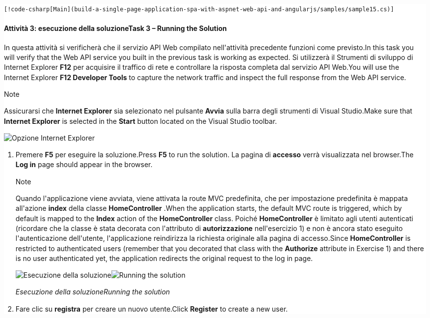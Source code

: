     [!code-csharp[Main](build-a-single-page-application-spa-with-aspnet-web-api-and-angularjs/samples/sample15.cs)]

<a id="Ex1Task3"></a>
#### <a name="task-3--running-the-solution"></a><span data-ttu-id="0f2c2-250">Attività 3: esecuzione della soluzione</span><span class="sxs-lookup"><span data-stu-id="0f2c2-250">Task 3 – Running the Solution</span></span>

<span data-ttu-id="0f2c2-251">In questa attività si verificherà che il servizio API Web compilato nell'attività precedente funzioni come previsto.</span><span class="sxs-lookup"><span data-stu-id="0f2c2-251">In this task you will verify that the Web API service you built in the previous task is working as expected.</span></span> <span data-ttu-id="0f2c2-252">Si utilizzerà il Strumenti di sviluppo di Internet Explorer **F12** per acquisire il traffico di rete e controllare la risposta completa dal servizio API Web.</span><span class="sxs-lookup"><span data-stu-id="0f2c2-252">You will use the Internet Explorer **F12 Developer Tools** to capture the network traffic and inspect the full response from the Web API service.</span></span>

> [!NOTE]
> <span data-ttu-id="0f2c2-253">Assicurarsi che **Internet Explorer** sia selezionato nel pulsante **Avvia** sulla barra degli strumenti di Visual Studio.</span><span class="sxs-lookup"><span data-stu-id="0f2c2-253">Make sure that **Internet Explorer** is selected in the **Start** button located on the Visual Studio toolbar.</span></span>
> 
> ![Opzione Internet Explorer](build-a-single-page-application-spa-with-aspnet-web-api-and-angularjs/_static/image9.png)

1. <span data-ttu-id="0f2c2-255">Premere **F5** per eseguire la soluzione.</span><span class="sxs-lookup"><span data-stu-id="0f2c2-255">Press **F5** to run the solution.</span></span> <span data-ttu-id="0f2c2-256">La pagina di **accesso** verrà visualizzata nel browser.</span><span class="sxs-lookup"><span data-stu-id="0f2c2-256">The **Log in** page should appear in the browser.</span></span>

    > [!NOTE]
    > <span data-ttu-id="0f2c2-257">Quando l'applicazione viene avviata, viene attivata la route MVC predefinita, che per impostazione predefinita è mappata all'azione **index** della classe **HomeController** .</span><span class="sxs-lookup"><span data-stu-id="0f2c2-257">When the application starts, the default MVC route is triggered, which by default is mapped to the **Index** action of the **HomeController** class.</span></span> <span data-ttu-id="0f2c2-258">Poiché **HomeController** è limitato agli utenti autenticati (ricordare che la classe è stata decorata con l'attributo di **autorizzazione** nell'esercizio 1) e non è ancora stato eseguito l'autenticazione dell'utente, l'applicazione reindirizza la richiesta originale alla pagina di accesso.</span><span class="sxs-lookup"><span data-stu-id="0f2c2-258">Since **HomeController** is restricted to authenticated users (remember that you decorated that class with the **Authorize** attribute in Exercise 1) and there is no user authenticated yet, the application redirects the original request to the log in page.</span></span>

    <span data-ttu-id="0f2c2-259">![Esecuzione della soluzione](build-a-single-page-application-spa-with-aspnet-web-api-and-angularjs/_static/image10.png "Esecuzione della soluzione")</span><span class="sxs-lookup"><span data-stu-id="0f2c2-259">![Running the solution](build-a-single-page-application-spa-with-aspnet-web-api-and-angularjs/_static/image10.png "Running the solution")</span></span>

    <span data-ttu-id="0f2c2-260">*Esecuzione della soluzione*</span><span class="sxs-lookup"><span data-stu-id="0f2c2-260">*Running the solution*</span></span>
2. <span data-ttu-id="0f2c2-261">Fare clic su **registra** per creare un nuovo utente.</span><span class="sxs-lookup"><span data-stu-id="0f2c2-261">Click **Register** to create a new user.</span></span>
